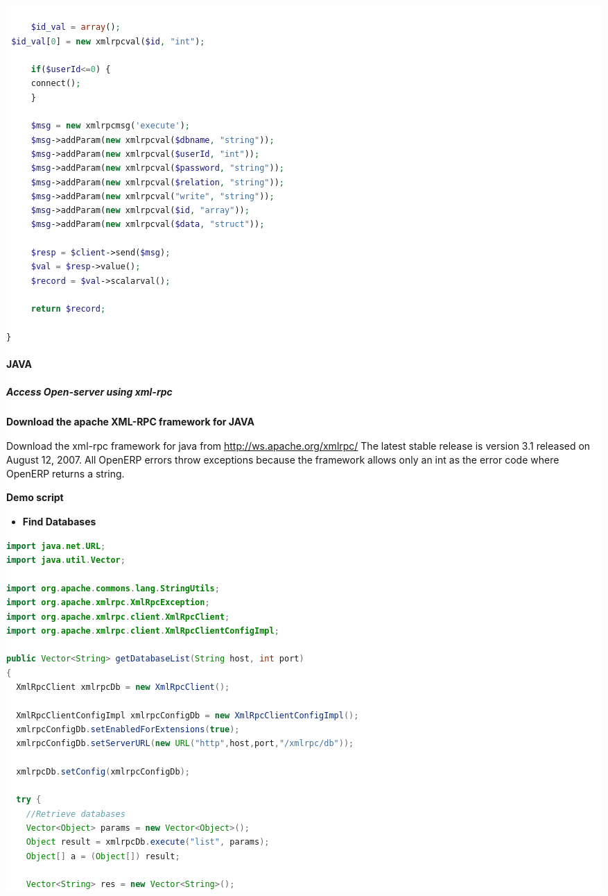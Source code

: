 ```php

     $id_val = array();
 $id_val[0] = new xmlrpcval($id, "int");

     if($userId<=0) {
     connect();
     }

     $msg = new xmlrpcmsg('execute');
     $msg->addParam(new xmlrpcval($dbname, "string"));
     $msg->addParam(new xmlrpcval($userId, "int"));
     $msg->addParam(new xmlrpcval($password, "string"));
     $msg->addParam(new xmlrpcval($relation, "string"));
     $msg->addParam(new xmlrpcval("write", "string"));
     $msg->addParam(new xmlrpcval($id, "array"));
     $msg->addParam(new xmlrpcval($data, "struct"));

     $resp = $client->send($msg);
     $val = $resp->value();
     $record = $val->scalarval();

     return $record;

}
```

#### JAVA

##### Access Open-server using xml-rpc

**Download the apache XML-RPC framework for JAVA**

Download the xml-rpc framework for java from <http://ws.apache.org/xmlrpc/> The latest stable release is version 3.1 released on August 12, 2007. All OpenERP errors throw exceptions because the framework allows only an int as the error code where OpenERP returns a string.

**Demo script**

-   **Find Databases**

```java
import java.net.URL;
import java.util.Vector;

import org.apache.commons.lang.StringUtils;
import org.apache.xmlrpc.XmlRpcException;
import org.apache.xmlrpc.client.XmlRpcClient;
import org.apache.xmlrpc.client.XmlRpcClientConfigImpl;

public Vector<String> getDatabaseList(String host, int port)
{
  XmlRpcClient xmlrpcDb = new XmlRpcClient();

  XmlRpcClientConfigImpl xmlrpcConfigDb = new XmlRpcClientConfigImpl();
  xmlrpcConfigDb.setEnabledForExtensions(true);
  xmlrpcConfigDb.setServerURL(new URL("http",host,port,"/xmlrpc/db"));

  xmlrpcDb.setConfig(xmlrpcConfigDb);

  try {
    //Retrieve databases
    Vector<Object> params = new Vector<Object>();
    Object result = xmlrpcDb.execute("list", params);
    Object[] a = (Object[]) result;

    Vector<String> res = new Vector<String>();
```